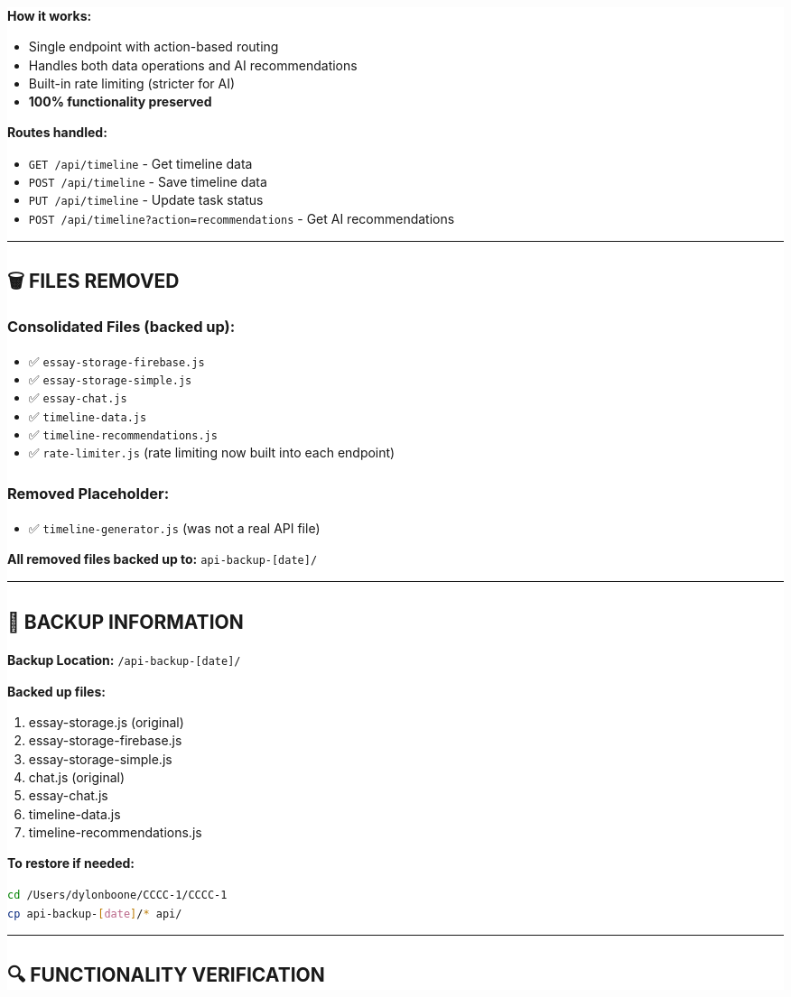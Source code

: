 **How it works:**
- Single endpoint with action-based routing
- Handles both data operations and AI recommendations
- Built-in rate limiting (stricter for AI)
- **100% functionality preserved**

**Routes handled:**
- `GET /api/timeline` - Get timeline data
- `POST /api/timeline` - Save timeline data
- `PUT /api/timeline` - Update task status
- `POST /api/timeline?action=recommendations` - Get AI recommendations

---

## 🗑️ FILES REMOVED

### Consolidated Files (backed up):
- ✅ `essay-storage-firebase.js`
- ✅ `essay-storage-simple.js`
- ✅ `essay-chat.js`
- ✅ `timeline-data.js`
- ✅ `timeline-recommendations.js`
- ✅ `rate-limiter.js` (rate limiting now built into each endpoint)

### Removed Placeholder:
- ✅ `timeline-generator.js` (was not a real API file)

**All removed files backed up to:** `api-backup-[date]/`

---

## 💾 BACKUP INFORMATION

**Backup Location:** `/api-backup-[date]/`

**Backed up files:**
1. essay-storage.js (original)
2. essay-storage-firebase.js
3. essay-storage-simple.js
4. chat.js (original)
5. essay-chat.js
6. timeline-data.js
7. timeline-recommendations.js

**To restore if needed:**
```bash
cd /Users/dylonboone/CCCC-1/CCCC-1
cp api-backup-[date]/* api/
```

---

## 🔍 FUNCTIONALITY VERIFICATION
